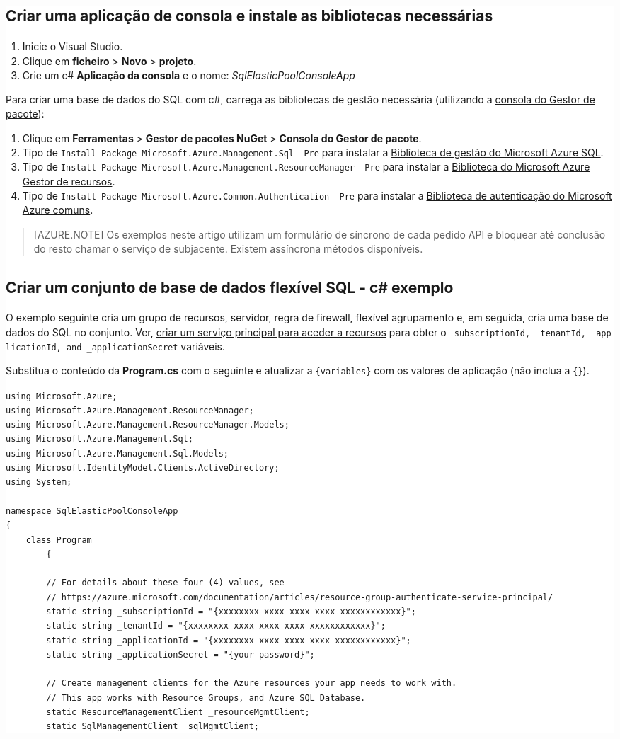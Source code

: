 
## <a name="create-a-console-app-and-install-the-required-libraries"></a>Criar uma aplicação de consola e instale as bibliotecas necessárias

1. Inicie o Visual Studio.
2. Clique em **ficheiro** > **Novo** > **projeto**.
3. Crie um c# **Aplicação da consola** e o nome: *SqlElasticPoolConsoleApp*


Para criar uma base de dados do SQL com c#, carrega as bibliotecas de gestão necessária (utilizando a [consola do Gestor de pacote](http://docs.nuget.org/Consume/Package-Manager-Console)):

1. Clique em **Ferramentas** > **Gestor de pacotes NuGet** > **Consola do Gestor de pacote**.
2. Tipo de `Install-Package Microsoft.Azure.Management.Sql –Pre` para instalar a [Biblioteca de gestão do Microsoft Azure SQL](https://www.nuget.org/packages/Microsoft.Azure.Management.Sql).
3. Tipo de `Install-Package Microsoft.Azure.Management.ResourceManager –Pre` para instalar a [Biblioteca do Microsoft Azure Gestor de recursos](https://www.nuget.org/packages/Microsoft.Azure.Management.ResourceManager).
4. Tipo de `Install-Package Microsoft.Azure.Common.Authentication –Pre` para instalar a [Biblioteca de autenticação do Microsoft Azure comuns](https://www.nuget.org/packages/Microsoft.Azure.Common.Authentication). 



> [AZURE.NOTE] Os exemplos neste artigo utilizam um formulário de síncrono de cada pedido API e bloquear até conclusão do resto chamar o serviço de subjacente. Existem assíncrona métodos disponíveis.


## <a name="create-a-sql-elastic-database-pool---c-example"></a>Criar um conjunto de base de dados flexível SQL - c# exemplo

O exemplo seguinte cria um grupo de recursos, servidor, regra de firewall, flexível agrupamento e, em seguida, cria uma base de dados do SQL no conjunto. Ver, [criar um serviço principal para aceder a recursos](#create-a-service-principal-to-access-resources) para obter o `_subscriptionId, _tenantId, _applicationId, and _applicationSecret` variáveis.

Substitua o conteúdo da **Program.cs** com o seguinte e atualizar a `{variables}` com os valores de aplicação (não inclua a `{}`).


```
using Microsoft.Azure;
using Microsoft.Azure.Management.ResourceManager;
using Microsoft.Azure.Management.ResourceManager.Models;
using Microsoft.Azure.Management.Sql;
using Microsoft.Azure.Management.Sql.Models;
using Microsoft.IdentityModel.Clients.ActiveDirectory;
using System;

namespace SqlElasticPoolConsoleApp
{
    class Program
        {

        // For details about these four (4) values, see
        // https://azure.microsoft.com/documentation/articles/resource-group-authenticate-service-principal/
        static string _subscriptionId = "{xxxxxxxx-xxxx-xxxx-xxxx-xxxxxxxxxxxx}";
        static string _tenantId = "{xxxxxxxx-xxxx-xxxx-xxxx-xxxxxxxxxxxx}";
        static string _applicationId = "{xxxxxxxx-xxxx-xxxx-xxxx-xxxxxxxxxxxx}";
        static string _applicationSecret = "{your-password}";

        // Create management clients for the Azure resources your app needs to work with.
        // This app works with Resource Groups, and Azure SQL Database.
        static ResourceManagementClient _resourceMgmtClient;
        static SqlManagementClient _sqlMgmtClient;
```